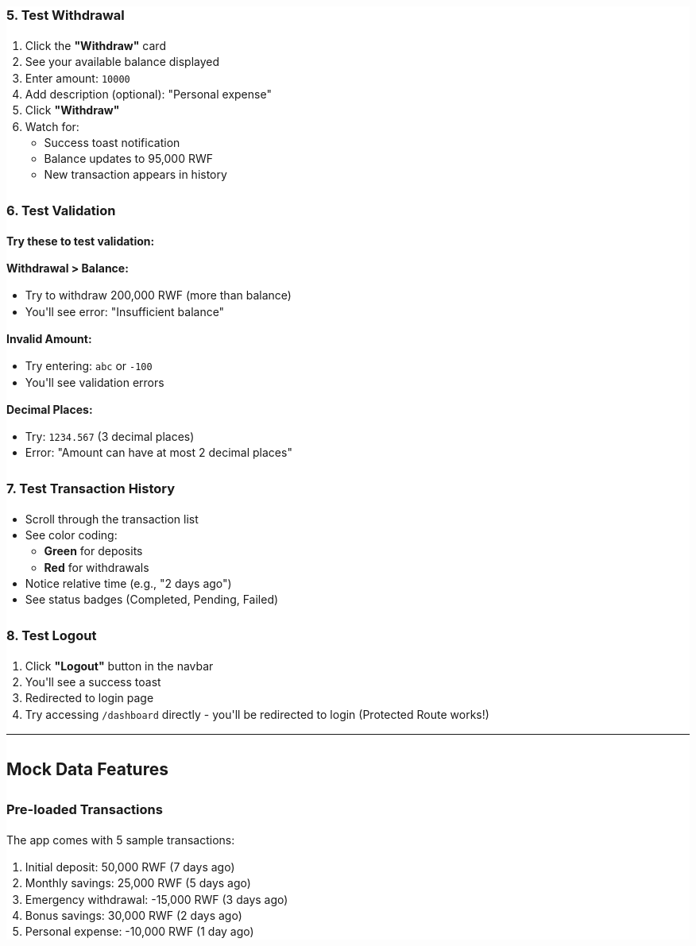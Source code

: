 ### 5. Test Withdrawal

1. Click the **"Withdraw"** card
2. See your available balance displayed
3. Enter amount: `10000`
4. Add description (optional): "Personal expense"
5. Click **"Withdraw"**
6. Watch for:
   - Success toast notification
   - Balance updates to 95,000 RWF
   - New transaction appears in history

### 6. Test Validation

**Try these to test validation:**

**Withdrawal > Balance:**
- Try to withdraw 200,000 RWF (more than balance)
- You'll see error: "Insufficient balance"

**Invalid Amount:**
- Try entering: `abc` or `-100`
- You'll see validation errors

**Decimal Places:**
- Try: `1234.567` (3 decimal places)
- Error: "Amount can have at most 2 decimal places"

### 7. Test Transaction History

- Scroll through the transaction list
- See color coding:
  - **Green** for deposits
  - **Red** for withdrawals
- Notice relative time (e.g., "2 days ago")
- See status badges (Completed, Pending, Failed)

### 8. Test Logout

1. Click **"Logout"** button in the navbar
2. You'll see a success toast
3. Redirected to login page
4. Try accessing `/dashboard` directly - you'll be redirected to login (Protected Route works!)

---

## Mock Data Features

### Pre-loaded Transactions

The app comes with 5 sample transactions:
1. Initial deposit: 50,000 RWF (7 days ago)
2. Monthly savings: 25,000 RWF (5 days ago)
3. Emergency withdrawal: -15,000 RWF (3 days ago)
4. Bonus savings: 30,000 RWF (2 days ago)
5. Personal expense: -10,000 RWF (1 day ago)
